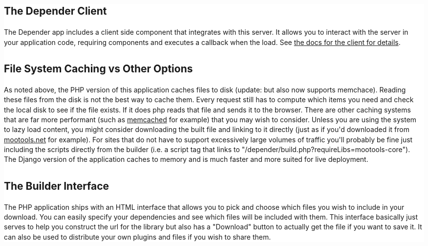 The Depender Client
-------------------
The Depender app includes a client side component that integrates with this server. It allows you to interact with the server in your application code, requiring components and executes a callback when the load. See [the docs for the client for details](client/Docs/Depender.Client.md).

File System Caching vs Other Options
------------------------------------
As noted above, the PHP version of this application caches files to disk (update: but also now supports memchace). Reading these files from the disk is not the best way to cache them. Every request still has to compute which items you need and check the local disk to see if the file exists. If it does php reads that file and sends it to the browser. There are other caching systems that are far more performant (such as [memcached](http://www.danga.com/memcached/) for example) that you may wish to consider. Unless you are using the system to lazy load content, you might consider downloading the built file and linking to it directly (just as if you'd downloaded it from [mootools.net](http://mootools.net) for example). For sites that do not have to support excessively large volumes of traffic you'll probably be fine just including the scripts directly from the builder (i.e. a script tag that links to "/depender/build.php?requireLibs=mootools-core"). The Django version of the application caches to memory and is much faster and more suited for live deployment.

The Builder Interface
---------------------
The PHP application ships with an HTML interface that allows you to pick and choose which files you wish to include in your download. You can easily specify your dependencies and see which files will be included with them. This interface basically just serves to help you construct the url for the library but also has a "Download" button to actually get the file if you want to save it. It can also be used to distribute your own plugins and files if you wish to share them.

